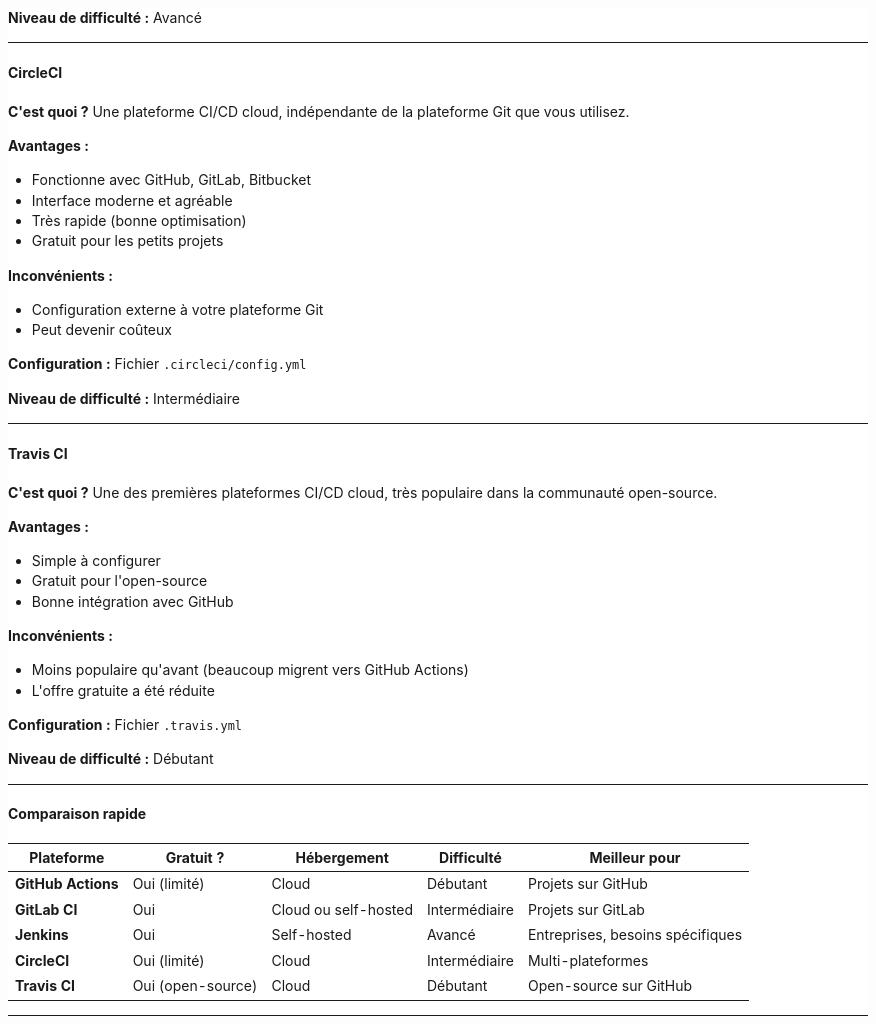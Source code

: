 **Niveau de difficulté :** Avancé

---

#### CircleCI

**C'est quoi ?**
Une plateforme CI/CD cloud, indépendante de la plateforme Git que vous utilisez.

**Avantages :**
- Fonctionne avec GitHub, GitLab, Bitbucket
- Interface moderne et agréable
- Très rapide (bonne optimisation)
- Gratuit pour les petits projets

**Inconvénients :**
- Configuration externe à votre plateforme Git
- Peut devenir coûteux

**Configuration :**
Fichier `.circleci/config.yml`

**Niveau de difficulté :** Intermédiaire

---

#### Travis CI

**C'est quoi ?**
Une des premières plateformes CI/CD cloud, très populaire dans la communauté open-source.

**Avantages :**
- Simple à configurer
- Gratuit pour l'open-source
- Bonne intégration avec GitHub

**Inconvénients :**
- Moins populaire qu'avant (beaucoup migrent vers GitHub Actions)
- L'offre gratuite a été réduite

**Configuration :**
Fichier `.travis.yml`

**Niveau de difficulté :** Débutant

---

#### Comparaison rapide

| Plateforme | Gratuit ? | Hébergement | Difficulté | Meilleur pour |
|------------|-----------|-------------|------------|---------------|
| **GitHub Actions** | Oui (limité) | Cloud | Débutant | Projets sur GitHub |
| **GitLab CI** | Oui | Cloud ou self-hosted | Intermédiaire | Projets sur GitLab |
| **Jenkins** | Oui | Self-hosted | Avancé | Entreprises, besoins spécifiques |
| **CircleCI** | Oui (limité) | Cloud | Intermédiaire | Multi-plateformes |
| **Travis CI** | Oui (open-source) | Cloud | Débutant | Open-source sur GitHub |

---